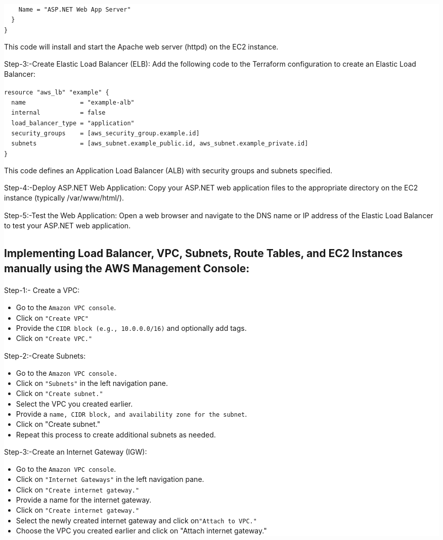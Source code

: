 ```
    Name = "ASP.NET Web App Server"
  }
}
```
This code will install and start the Apache web server (httpd) on the EC2 instance.


Step-3:-Create Elastic Load Balancer (ELB):
Add the following code to the Terraform configuration to create an Elastic Load Balancer:
```
resource "aws_lb" "example" {
  name               = "example-alb"
  internal           = false
  load_balancer_type = "application"
  security_groups    = [aws_security_group.example.id]
  subnets            = [aws_subnet.example_public.id, aws_subnet.example_private.id]
}
```
This code defines an Application Load Balancer (ALB) with security groups and subnets specified.

Step-4:-Deploy ASP.NET Web Application:
Copy your ASP.NET web application files to the appropriate directory on the EC2 instance (typically /var/www/html/).

Step-5:-Test the Web Application:
Open a web browser and navigate to the DNS name or IP address of the Elastic Load Balancer to test your ASP.NET web application.

## Implementing Load Balancer, VPC, Subnets, Route Tables, and EC2 Instances manually using the AWS Management Console:

Step-1:- Create a VPC:

- Go to the `Amazon VPC console`.
- Click on `"Create VPC"`
- Provide the `CIDR block (e.g., 10.0.0.0/16)` and optionally add tags.
- Click on `"Create VPC."`

Step-2:-Create Subnets:
- Go to the `Amazon VPC console.`
- Click on `"Subnets"` in the left navigation pane.
- Click on `"Create subnet."`
- Select the VPC you created earlier.
- Provide a `name, CIDR block, and availability zone for the subnet`.
- Click on "Create subnet."
- Repeat this process to create additional subnets as needed.

Step-3:-Create an Internet Gateway (IGW):
- Go to the `Amazon VPC console`.
- Click on `"Internet Gateways"` in the left navigation pane.
- Click on `"Create internet gateway."`
- Provide a name for the internet gateway.
- Click on `"Create internet gateway."`
- Select the newly created internet gateway and click on`"Attach to VPC."`
- Choose the VPC you created earlier and click on "Attach internet gateway."
